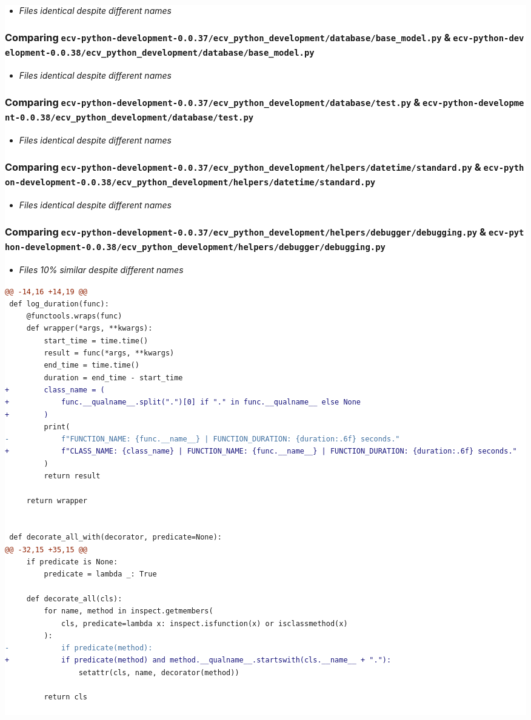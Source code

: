  * *Files identical despite different names*

### Comparing `ecv-python-development-0.0.37/ecv_python_development/database/base_model.py` & `ecv-python-development-0.0.38/ecv_python_development/database/base_model.py`

 * *Files identical despite different names*

### Comparing `ecv-python-development-0.0.37/ecv_python_development/database/test.py` & `ecv-python-development-0.0.38/ecv_python_development/database/test.py`

 * *Files identical despite different names*

### Comparing `ecv-python-development-0.0.37/ecv_python_development/helpers/datetime/standard.py` & `ecv-python-development-0.0.38/ecv_python_development/helpers/datetime/standard.py`

 * *Files identical despite different names*

### Comparing `ecv-python-development-0.0.37/ecv_python_development/helpers/debugger/debugging.py` & `ecv-python-development-0.0.38/ecv_python_development/helpers/debugger/debugging.py`

 * *Files 10% similar despite different names*

```diff
@@ -14,16 +14,19 @@
 def log_duration(func):
     @functools.wraps(func)
     def wrapper(*args, **kwargs):
         start_time = time.time()
         result = func(*args, **kwargs)
         end_time = time.time()
         duration = end_time - start_time
+        class_name = (
+            func.__qualname__.split(".")[0] if "." in func.__qualname__ else None
+        )
         print(
-            f"FUNCTION_NAME: {func.__name__} | FUNCTION_DURATION: {duration:.6f} seconds."
+            f"CLASS_NAME: {class_name} | FUNCTION_NAME: {func.__name__} | FUNCTION_DURATION: {duration:.6f} seconds."
         )
         return result
 
     return wrapper
 
 
 def decorate_all_with(decorator, predicate=None):
@@ -32,15 +35,15 @@
     if predicate is None:
         predicate = lambda _: True
 
     def decorate_all(cls):
         for name, method in inspect.getmembers(
             cls, predicate=lambda x: inspect.isfunction(x) or isclassmethod(x)
         ):
-            if predicate(method):
+            if predicate(method) and method.__qualname__.startswith(cls.__name__ + "."):
                 setattr(cls, name, decorator(method))
 
         return cls
 
```